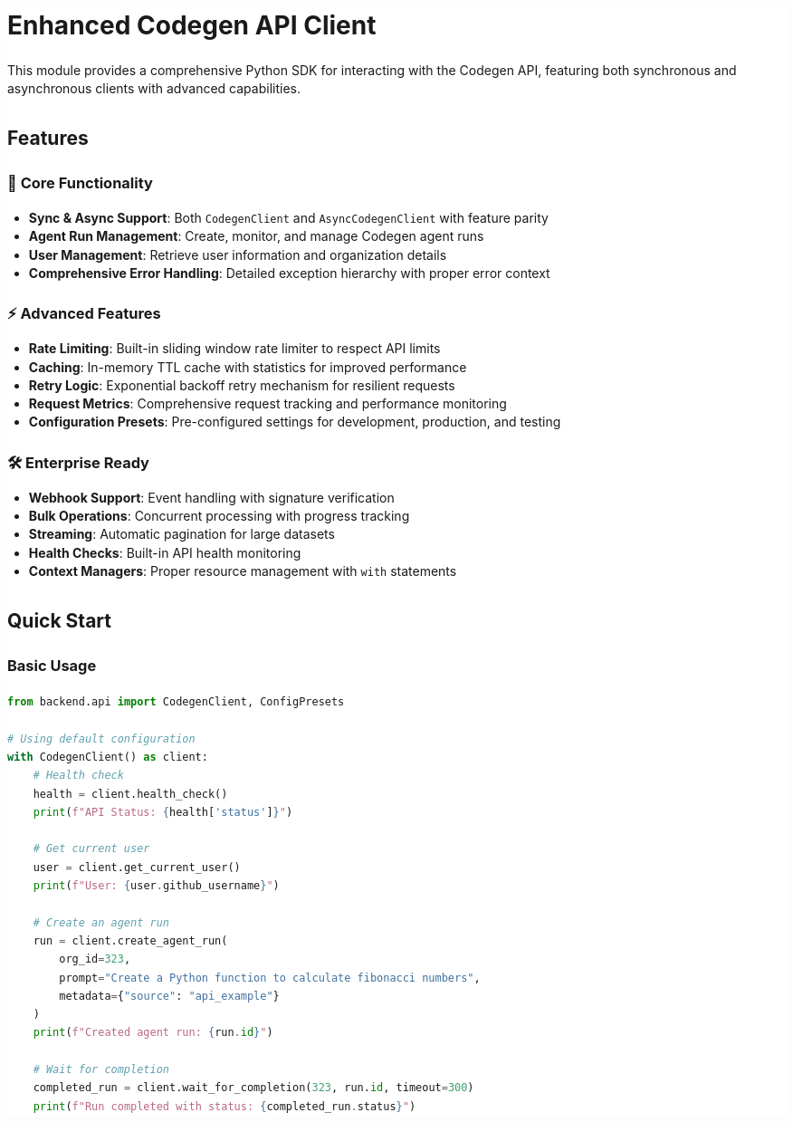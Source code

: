 # Enhanced Codegen API Client

This module provides a comprehensive Python SDK for interacting with the Codegen API, featuring both synchronous and asynchronous clients with advanced capabilities.

## Features

### 🚀 **Core Functionality**
- **Sync & Async Support**: Both `CodegenClient` and `AsyncCodegenClient` with feature parity
- **Agent Run Management**: Create, monitor, and manage Codegen agent runs
- **User Management**: Retrieve user information and organization details
- **Comprehensive Error Handling**: Detailed exception hierarchy with proper error context

### ⚡ **Advanced Features**
- **Rate Limiting**: Built-in sliding window rate limiter to respect API limits
- **Caching**: In-memory TTL cache with statistics for improved performance
- **Retry Logic**: Exponential backoff retry mechanism for resilient requests
- **Request Metrics**: Comprehensive request tracking and performance monitoring
- **Configuration Presets**: Pre-configured settings for development, production, and testing

### 🛠 **Enterprise Ready**
- **Webhook Support**: Event handling with signature verification
- **Bulk Operations**: Concurrent processing with progress tracking
- **Streaming**: Automatic pagination for large datasets
- **Health Checks**: Built-in API health monitoring
- **Context Managers**: Proper resource management with `with` statements

## Quick Start

### Basic Usage

```python
from backend.api import CodegenClient, ConfigPresets

# Using default configuration
with CodegenClient() as client:
    # Health check
    health = client.health_check()
    print(f"API Status: {health['status']}")
    
    # Get current user
    user = client.get_current_user()
    print(f"User: {user.github_username}")
    
    # Create an agent run
    run = client.create_agent_run(
        org_id=323,
        prompt="Create a Python function to calculate fibonacci numbers",
        metadata={"source": "api_example"}
    )
    print(f"Created agent run: {run.id}")
    
    # Wait for completion
    completed_run = client.wait_for_completion(323, run.id, timeout=300)
    print(f"Run completed with status: {completed_run.status}")
```
